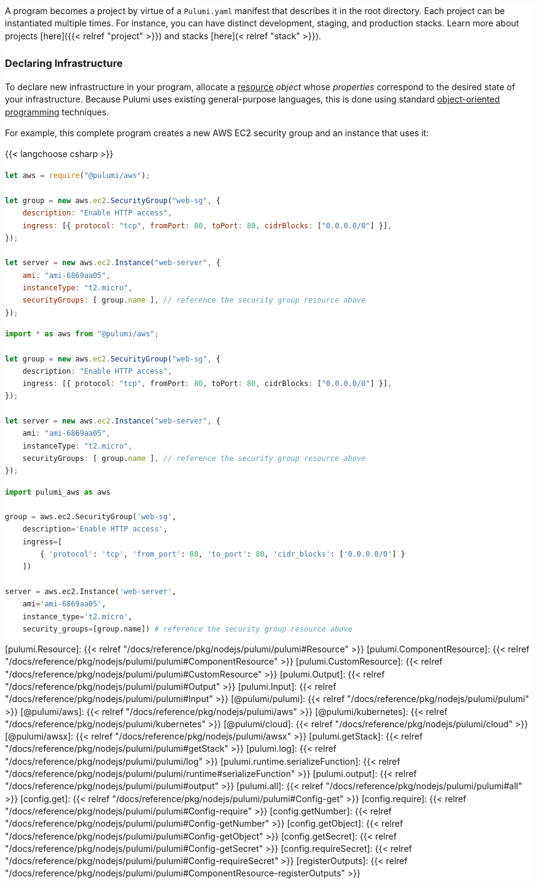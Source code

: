 A program becomes a project by virtue of a `Pulumi.yaml` manifest that describes it in the root directory. Each project can be instantiated multiple times. For instance, you can have distinct development, staging, and production stacks. Learn more about projects [here]({{< relref "project" >}}) and stacks [here](< relref "stack" >}}).

### Declaring Infrastructure

To declare new infrastructure in your program, allocate a [resource](#resources) _object_ whose _properties_ correspond to the desired state of your infrastructure. Because Pulumi uses existing general-purpose languages, this is done using standard [object-oriented programming](https://en.wikipedia.org/wiki/Object-oriented_programming) techniques.

For example, this complete program creates a new AWS EC2 security group and an instance that uses it:

{{< langchoose csharp >}}

```javascript
let aws = require("@pulumi/aws");

let group = new aws.ec2.SecurityGroup("web-sg", {
    description: "Enable HTTP access",
    ingress: [{ protocol: "tcp", fromPort: 80, toPort: 80, cidrBlocks: ["0.0.0.0/0"] }],
});

let server = new aws.ec2.Instance("web-server", {
    ami: "ami-6869aa05",
    instanceType: "t2.micro",
    securityGroups: [ group.name ], // reference the security group resource above
});
```

```typescript
import * as aws from "@pulumi/aws";

let group = new aws.ec2.SecurityGroup("web-sg", {
    description: "Enable HTTP access",
    ingress: [{ protocol: "tcp", fromPort: 80, toPort: 80, cidrBlocks: ["0.0.0.0/0"] }],
});

let server = new aws.ec2.Instance("web-server", {
    ami: "ami-6869aa05",
    instanceType: "t2.micro",
    securityGroups: [ group.name ], // reference the security group resource above
});
```

```python
import pulumi_aws as aws

group = aws.ec2.SecurityGroup('web-sg',
    description='Enable HTTP access',
    ingress=[
        { 'protocol': 'tcp', 'from_port': 80, 'to_port': 80, 'cidr_blocks': ['0.0.0.0/0'] }
    ])

server = aws.ec2.Instance('web-server',
    ami='ami-6869aa05',
    instance_type='t2.micro',
    security_groups=[group.name]) # reference the security group resource above
```


[pulumi.Resource]: {{< relref "/docs/reference/pkg/nodejs/pulumi/pulumi#Resource" >}}
[pulumi.ComponentResource]: {{< relref "/docs/reference/pkg/nodejs/pulumi/pulumi#ComponentResource" >}}
[pulumi.CustomResource]: {{< relref "/docs/reference/pkg/nodejs/pulumi/pulumi#CustomResource" >}}
[pulumi.Output]: {{< relref "/docs/reference/pkg/nodejs/pulumi/pulumi#Output" >}}
[pulumi.Input]: {{< relref "/docs/reference/pkg/nodejs/pulumi/pulumi#Input" >}}
[@pulumi/pulumi]: {{< relref "/docs/reference/pkg/nodejs/pulumi/pulumi" >}}
[@pulumi/aws]: {{< relref "/docs/reference/pkg/nodejs/pulumi/aws" >}}
[@pulumi/kubernetes]: {{< relref "/docs/reference/pkg/nodejs/pulumi/kubernetes" >}}
[@pulumi/cloud]: {{< relref "/docs/reference/pkg/nodejs/pulumi/cloud" >}}
[@pulumi/awsx]: {{< relref "/docs/reference/pkg/nodejs/pulumi/awsx" >}}
[pulumi.getStack]: {{< relref "/docs/reference/pkg/nodejs/pulumi/pulumi#getStack" >}}
[pulumi.log]: {{< relref "/docs/reference/pkg/nodejs/pulumi/pulumi/log" >}}
[pulumi.runtime.serializeFunction]: {{< relref "/docs/reference/pkg/nodejs/pulumi/pulumi/runtime#serializeFunction" >}}
[pulumi.output]: {{< relref "/docs/reference/pkg/nodejs/pulumi/pulumi#output" >}}
[pulumi.all]: {{< relref "/docs/reference/pkg/nodejs/pulumi/pulumi#all" >}}
[config.get]: {{< relref "/docs/reference/pkg/nodejs/pulumi/pulumi#Config-get" >}}
[config.require]: {{< relref "/docs/reference/pkg/nodejs/pulumi/pulumi#Config-require" >}}
[config.getNumber]: {{< relref "/docs/reference/pkg/nodejs/pulumi/pulumi#Config-getNumber" >}}
[config.getObject]: {{< relref "/docs/reference/pkg/nodejs/pulumi/pulumi#Config-getObject" >}}
[config.getSecret]: {{< relref "/docs/reference/pkg/nodejs/pulumi/pulumi#Config-getSecret" >}}
[config.requireSecret]: {{< relref "/docs/reference/pkg/nodejs/pulumi/pulumi#Config-requireSecret" >}}
[registerOutputs]: {{< relref "/docs/reference/pkg/nodejs/pulumi/pulumi#ComponentResource-registerOutputs" >}}